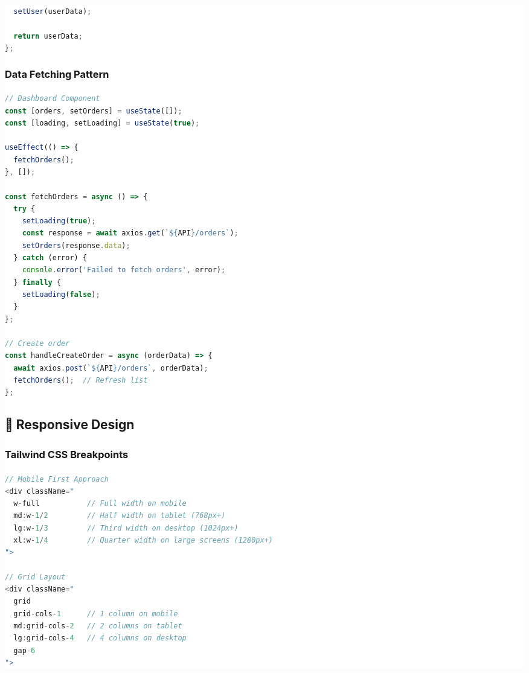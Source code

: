 ```javascript
  setUser(userData);
  
  return userData;
};
```

### Data Fetching Pattern

```javascript
// Dashboard Component
const [orders, setOrders] = useState([]);
const [loading, setLoading] = useState(true);

useEffect(() => {
  fetchOrders();
}, []);

const fetchOrders = async () => {
  try {
    setLoading(true);
    const response = await axios.get(`${API}/orders`);
    setOrders(response.data);
  } catch (error) {
    console.error('Failed to fetch orders', error);
  } finally {
    setLoading(false);
  }
};

// Create order
const handleCreateOrder = async (orderData) => {
  await axios.post(`${API}/orders`, orderData);
  fetchOrders();  // Refresh list
};
```

## 📱 Responsive Design

### Tailwind CSS Breakpoints

```javascript
// Mobile First Approach
<div className="
  w-full           // Full width on mobile
  md:w-1/2         // Half width on tablet (768px+)
  lg:w-1/3         // Third width on desktop (1024px+)
  xl:w-1/4         // Quarter width on large screens (1280px+)
">

// Grid Layout
<div className="
  grid
  grid-cols-1      // 1 column on mobile
  md:grid-cols-2   // 2 columns on tablet
  lg:grid-cols-4   // 4 columns on desktop
  gap-6
">
```

